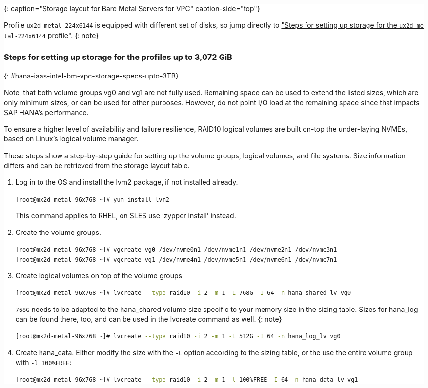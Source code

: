 {: caption="Storage layout for Bare Metal Servers for VPC" caption-side="top"}


Profile `ux2d-metal-224x6144` is equipped with different set of disks, so jump directly to ["Steps for setting up storage for the `ux2d-metal-224x6144` profile"](/docs/sap?topic=sap-hana-iaas-offerings-profiles-intel-bm-vpc#hana-iaas-intel-bm-vpc-storage-specs-6TB).
{: note}

### Steps for setting up storage for the profiles up to 3,072 GiB
{: #hana-iaas-intel-bm-vpc-storage-specs-upto-3TB}

Note, that both volume groups vg0 and vg1 are not fully used. Remaining space can be used to extend the listed sizes, which are only minimum sizes, or can be used for other purposes. However, do not point I/O load at the remaining space since that impacts SAP HANA’s performance.

To ensure a higher level of availability and failure resilience, RAID10 logical volumes are built on-top the under-laying NVMEs, based on Linux’s logical volume manager.

These steps show a step-by-step guide for setting up the volume groups, logical volumes, and file systems. Size information differs and can be retrieved from the storage layout table.

1. Log in to the OS and install the lvm2 package, if not installed already.

    ```sh
    [root@mx2d-metal-96x768 ~]# yum install lvm2
    ```
    This command applies to RHEL, on SLES use ‘zypper install’ instead.

2. Create the volume groups.

    ```sh
    [root@mx2d-metal-96x768 ~]# vgcreate vg0 /dev/nvme0n1 /dev/nvme1n1 /dev/nvme2n1 /dev/nvme3n1
    [root@mx2d-metal-96x768 ~]# vgcreate vg1 /dev/nvme4n1 /dev/nvme5n1 /dev/nvme6n1 /dev/nvme7n1
    ```

3. Create logical volumes on top of the volume groups.

    ```sh
    [root@mx2d-metal-96x768 ~]# lvcreate --type raid10 -i 2 -m 1 -L 768G -I 64 -n hana_shared_lv vg0
    ```

    `768G` needs to be adapted to the hana_shared volume size specific to your memory size in the sizing table. Sizes for hana_log can be found there, too, and can be used in the lvcreate command as well.
    {: note}

    ```sh
    [root@mx2d-metal-96x768 ~]# lvcreate --type raid10 -i 2 -m 1 -L 512G -I 64 -n hana_log_lv vg0
    ```

4. Create hana_data. Either modify the size with the `-L` option according to the sizing table, or the use the entire volume group with `-l 100%FREE`:

    ```sh
    [root@mx2d-metal-96x768 ~]# lvcreate --type raid10 -i 2 -m 1 -l 100%FREE -I 64 -n hana_data_lv vg1
    ```
